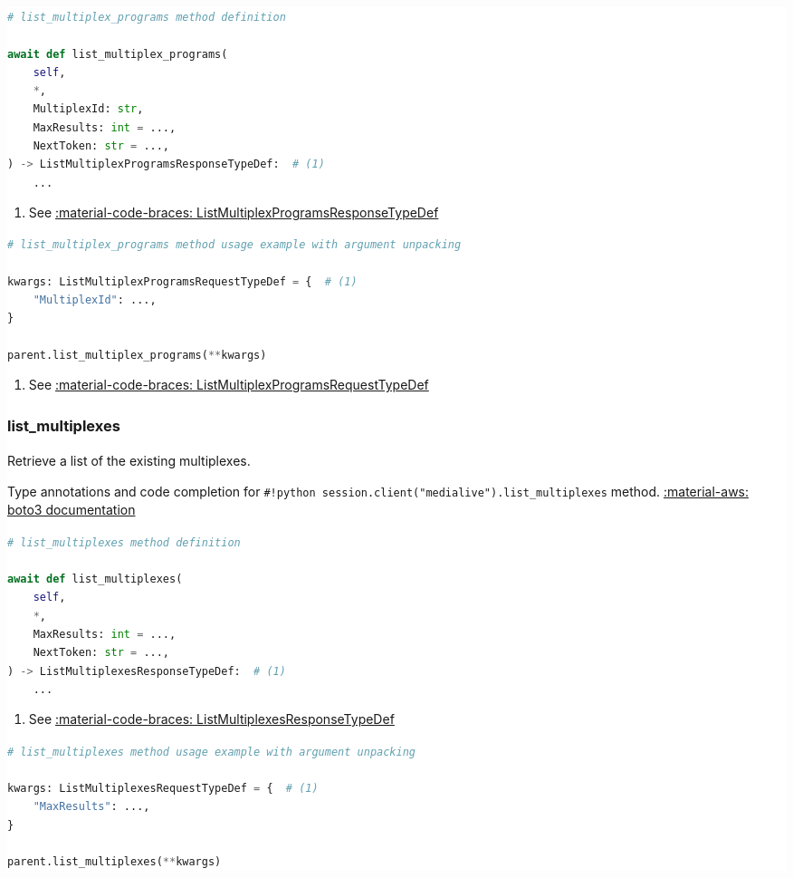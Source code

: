 ```python
# list_multiplex_programs method definition

await def list_multiplex_programs(
    self,
    *,
    MultiplexId: str,
    MaxResults: int = ...,
    NextToken: str = ...,
) -> ListMultiplexProgramsResponseTypeDef:  # (1)
    ...
```

1. See [:material-code-braces: ListMultiplexProgramsResponseTypeDef](./type_defs.md#listmultiplexprogramsresponsetypedef)


```python
# list_multiplex_programs method usage example with argument unpacking

kwargs: ListMultiplexProgramsRequestTypeDef = {  # (1)
    "MultiplexId": ...,
}

parent.list_multiplex_programs(**kwargs)
```

1. See [:material-code-braces: ListMultiplexProgramsRequestTypeDef](./type_defs.md#listmultiplexprogramsrequesttypedef)

### list\_multiplexes

Retrieve a list of the existing multiplexes.

Type annotations and code completion for `#!python session.client("medialive").list_multiplexes` method.
[:material-aws: boto3 documentation](https://boto3.amazonaws.com/v1/documentation/api/latest/reference/services/medialive.html#MediaLive.Client)

```python
# list_multiplexes method definition

await def list_multiplexes(
    self,
    *,
    MaxResults: int = ...,
    NextToken: str = ...,
) -> ListMultiplexesResponseTypeDef:  # (1)
    ...
```

1. See [:material-code-braces: ListMultiplexesResponseTypeDef](./type_defs.md#listmultiplexesresponsetypedef)


```python
# list_multiplexes method usage example with argument unpacking

kwargs: ListMultiplexesRequestTypeDef = {  # (1)
    "MaxResults": ...,
}

parent.list_multiplexes(**kwargs)
```
